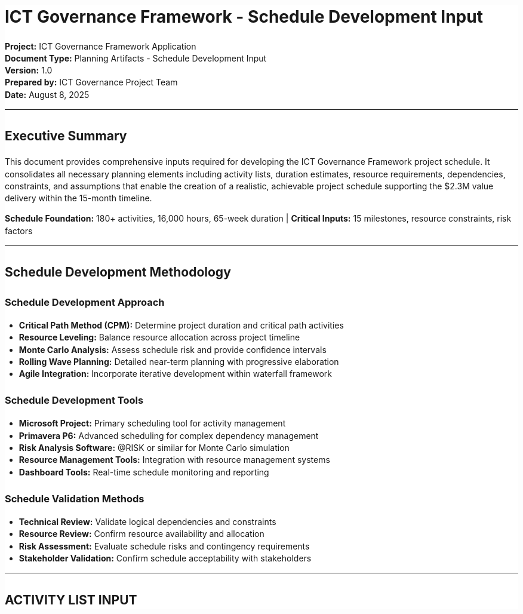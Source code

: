 # ICT Governance Framework - Schedule Development Input

**Project:** ICT Governance Framework Application  
**Document Type:** Planning Artifacts - Schedule Development Input  
**Version:** 1.0  
**Prepared by:** ICT Governance Project Team  
**Date:** August 8, 2025  

---

## Executive Summary

This document provides comprehensive inputs required for developing the ICT Governance Framework project schedule. It consolidates all necessary planning elements including activity lists, duration estimates, resource requirements, dependencies, constraints, and assumptions that enable the creation of a realistic, achievable project schedule supporting the $2.3M value delivery within the 15-month timeline.

**Schedule Foundation:** 180+ activities, 16,000 hours, 65-week duration | **Critical Inputs:** 15 milestones, resource constraints, risk factors

---

## Schedule Development Methodology

### **Schedule Development Approach**
- **Critical Path Method (CPM):** Determine project duration and critical path activities
- **Resource Leveling:** Balance resource allocation across project timeline
- **Monte Carlo Analysis:** Assess schedule risk and provide confidence intervals
- **Rolling Wave Planning:** Detailed near-term planning with progressive elaboration
- **Agile Integration:** Incorporate iterative development within waterfall framework

### **Schedule Development Tools**
- **Microsoft Project:** Primary scheduling tool for activity management
- **Primavera P6:** Advanced scheduling for complex dependency management
- **Risk Analysis Software:** @RISK or similar for Monte Carlo simulation
- **Resource Management Tools:** Integration with resource management systems
- **Dashboard Tools:** Real-time schedule monitoring and reporting

### **Schedule Validation Methods**
- **Technical Review:** Validate logical dependencies and constraints
- **Resource Review:** Confirm resource availability and allocation
- **Risk Assessment:** Evaluate schedule risks and contingency requirements
- **Stakeholder Validation:** Confirm schedule acceptability with stakeholders

---

## ACTIVITY LIST INPUT
